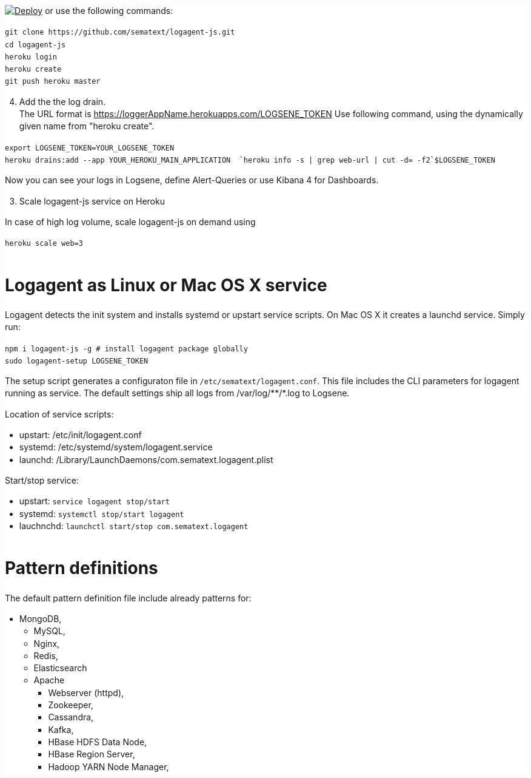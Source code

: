[![Deploy](https://www.herokucdn.com/deploy/button.png)](https://heroku.com/deploy?template=https://github.com/sematext/logagent-js) or use the following commands:

  ```
  git clone https://github.com/sematext/logagent-js.git
  cd logagent-js
  heroku login 
  heroku create
  git push heroku master
  ```
4. Add the the log drain.  
  The URL format is https://loggerAppName.herokuapps.com/LOGSENE_TOKEN
  Use following command, using the dynamically given name from "heroku create".

  ```
  export LOGSENE_TOKEN=YOUR_LOGSENE_TOKEN
  heroku drains:add --app YOUR_HEROKU_MAIN_APPLICATION  `heroku info -s | grep web-url | cut -d= -f2`$LOGSENE_TOKEN
  ```
Now you can see your logs in Logsene, define Alert-Queries or use Kibana 4 for Dashboards. 

3. Scale logagent-js service on Heroku

In case of high log volume, scale logagent-js  on demand using 
```
heroku scale web=3
```

# Logagent as Linux or Mac OS X service 

Logagent detects the init system and installs systemd or upstart service scripts. 
On Mac OS X it creates a launchd service. Simply run:
```
npm i logagent-js -g # install logagent package globally
sudo logagent-setup LOGSENE_TOKEN
```

The setup script generates a configuraton file in ```/etc/sematext/logagent.conf```.
This file includes the CLI parameters for logagent running as service.
The default settings ship all logs from /var/log/**/*.log to Logsene. 

Location of service scripts:
- upstart: /etc/init/logagent.conf
- systemd: /etc/systemd/system/logagent.service
- launchd: /Library/LaunchDaemons/com.sematext.logagent.plist

Start/stop service: 
- upstart: ```service logagent stop/start```
- systemd: ```systemctl stop/start logagent```
- lauchnchd: ```launchctl start/stop com.sematext.logagent```

# Pattern definitions

The default pattern definition file include already patterns for:
- MongoDB, 
  - MySQL, 
  - Nginx, 
  - Redis, 
  - Elasticsearch
  - Apache 
    - Webserver (httpd), 
    - Zookeeper, 
    - Cassandra, 
    - Kafka,
    - HBase HDFS Data Node,
    - HBase Region Server,
    - Hadoop YARN Node Manager, 